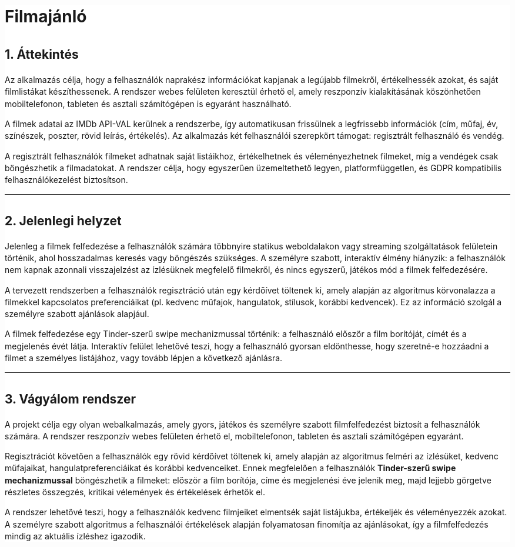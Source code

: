 # Filmajánló

## 1. Áttekintés

Az alkalmazás célja, hogy a felhasználók naprakész információkat kapjanak a legújabb filmekről, értékelhessék azokat, és saját filmlistákat készíthessenek. A rendszer webes felületen keresztül érhető el, amely reszponzív kialakításának köszönhetően mobiltelefonon, tableten és asztali számítógépen is egyaránt használható.

A filmek adatai az IMDb API-VAL kerülnek a rendszerbe, így automatikusan frissülnek a legfrissebb információk (cím, műfaj, év, színészek, poszter, rövid leírás, értékelés). Az alkalmazás két felhasználói szerepkört támogat: regisztrált felhasználó és vendég.

A regisztrált felhasználók filmeket adhatnak saját listáikhoz, értékelhetnek és véleményezhetnek filmeket, míg a vendégek csak böngészhetik a filmadatokat. A rendszer célja, hogy egyszerűen üzemeltethető legyen, platformfüggetlen, és GDPR kompatibilis felhasználókezelést biztosítson.

---

## 2. Jelenlegi helyzet

Jelenleg a filmek felfedezése a felhasználók számára többnyire statikus weboldalakon vagy streaming szolgáltatások felületein történik, ahol hosszadalmas keresés vagy böngészés szükséges. A személyre szabott, interaktív élmény hiányzik: a felhasználók nem kapnak azonnali visszajelzést az ízlésüknek megfelelő filmekről, és nincs egyszerű, játékos mód a filmek felfedezésére.

A tervezett rendszerben a felhasználók regisztráció után egy kérdőívet töltenek ki, amely alapján az algoritmus körvonalazza a filmekkel kapcsolatos preferenciáikat (pl. kedvenc műfajok, hangulatok, stílusok, korábbi kedvencek). Ez az információ szolgál a személyre szabott ajánlások alapjául.

A filmek felfedezése egy Tinder-szerű swipe mechanizmussal történik: a felhasználó először a film borítóját, címét és a megjelenés évét látja. Interaktív felület lehetővé teszi, hogy a felhasználó gyorsan eldönthesse, hogy szeretné-e hozzáadni a filmet a személyes listájához, vagy tovább lépjen a következő ajánlásra.


---

## 3. Vágyálom rendszer

A projekt célja egy olyan webalkalmazás, amely gyors, játékos és személyre szabott filmfelfedezést biztosít a felhasználók számára. A rendszer reszponzív webes felületen érhető el, mobiltelefonon, tableten és asztali számítógépen egyaránt.

Regisztrációt követően a felhasználók egy rövid kérdőívet töltenek ki, amely alapján az algoritmus felméri az ízlésüket, kedvenc műfajaikat, hangulatpreferenciáikat és korábbi kedvenceiket. Ennek megfelelően a felhasználók **Tinder-szerű swipe mechanizmussal** böngészhetik a filmeket: először a film borítója, címe és megjelenési éve jelenik meg, majd lejjebb görgetve részletes összegzés, kritikai vélemények és értékelések érhetők el.

A rendszer lehetővé teszi, hogy a felhasználók kedvenc filmjeiket elmentsék saját listájukba, értékeljék és véleményezzék azokat. A személyre szabott algoritmus a felhasználói értékelések alapján folyamatosan finomítja az ajánlásokat, így a filmfelfedezés mindig az aktuális ízléshez igazodik.
